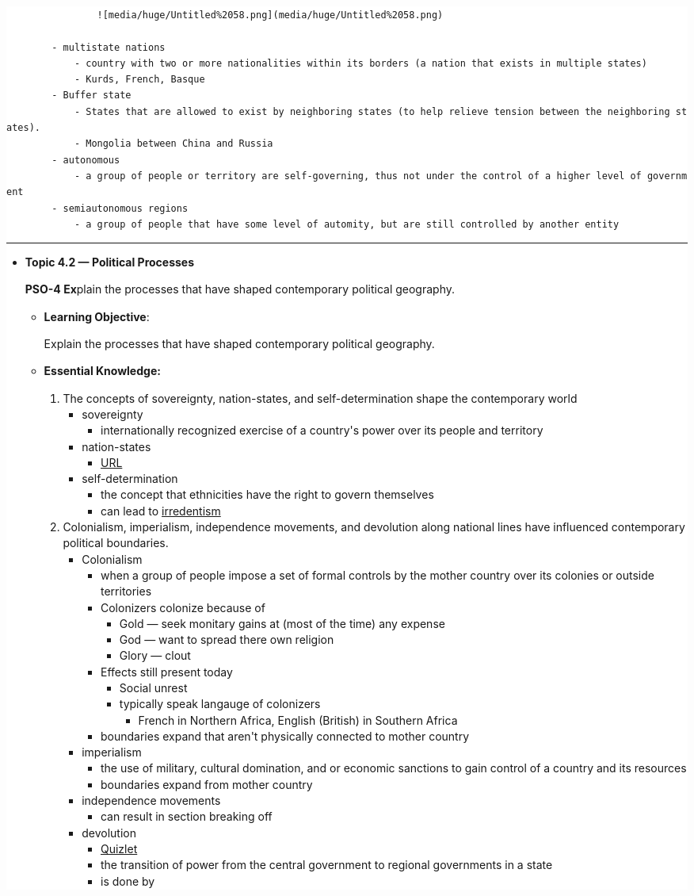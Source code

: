                     ![media/huge/Untitled%2058.png](media/huge/Untitled%2058.png)

            - multistate nations
                - country with two or more nationalities within its borders (a nation that exists in multiple states)
                - Kurds, French, Basque
            - Buffer state
                - States that are allowed to exist by neighboring states (to help relieve tension between the neighboring states).
                - Mongolia between China and Russia
            - autonomous
                - a group of people or territory are self-governing, thus not under the control of a higher level of government
            - semiautonomous regions
                - a group of people that have some level of automity, but are still controlled by another entity

---

- **Topic 4.2 — Political Processes**

    **PSO-4 Ex**plain the processes that have shaped contemporary political geography.

    - **Learning Objective**:

        Explain the processes that have shaped contemporary political geography.

    - **Essential Knowledge:**
        1. The concepts of sovereignty, nation-states, and self-determination shape the contemporary world
            - sovereignty
                - internationally recognized exercise of a country's power over its people and territory
            - nation-states
                - [URL](https://www.notion.so/Unit-4-Political-Patters-and-Processes-ea6135c13536491480f00e5d58191487#a18e6bc517d143df99d241a490dd2df5)
            - self-determination
                - the concept that ethnicities have the right to govern themselves
                - can lead to [irredentism](https://www.notion.so/Unit-4-Political-Patters-and-Processes-ea6135c13536491480f00e5d58191487#6e427cc8984248af849f8322dc72a79a)
        2. Colonialism, imperialism, independence movements, and devolution along national lines have influenced contemporary political boundaries.
            - Colonialism
                - when a group of people impose a set of formal controls by the mother country over its colonies or outside territories
                - Colonizers colonize because of
                    - Gold — seek monitary gains at (most of the time) any expense
                    - God — want to spread there own religion
                    - Glory — clout
                - Effects still present today
                    - Social unrest
                    - typically speak langauge of colonizers
                        - French in Northern Africa, English (British) in Southern Africa
                - boundaries expand that aren't physically connected to mother country
            - imperialism
                - the use of military, cultural domination, and or economic sanctions to gain control of a country and its resources
                - boundaries expand from mother country
            - independence movements
                - can result in section breaking off
            - devolution
                - [Quizlet](https://quizlet.com/124419916/ap-human-geography-chapter-8-devolution-flash-cards/)
                - the transition of power from the central government to regional governments in a state
                - is done by